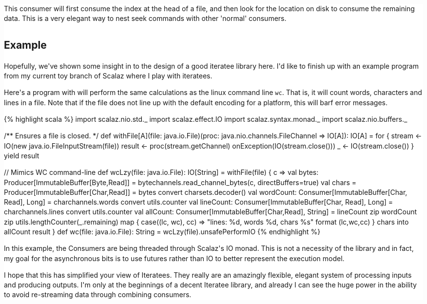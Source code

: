 This consumer will first consume the index at the head of a file, and then look for the location on disk to consume the remaining data.  This is a very elegant way to nest seek commands with other 'normal' consumers.


## Example ##

Hopefully, we've shown some insight in to the design of a good iteratee library here.  I'd like to finish up with an example program from my current toy branch of Scalaz where I play with iteratees.

Here's a program with will perform the same calculations as the linux command line `wc`.  That is, it will count words, characters and lines in a file.   Note that if the file does not line up with the default encoding for a platform, this will barf error messages.

{% highlight scala %}
import scalaz.nio.std._
import scalaz.effect.IO
import scalaz.syntax.monad._
import scalaz.nio.buffers._

/** Ensures a file is closed. */
def withFile[A](file: java.io.File)(proc: java.nio.channels.FileChannel => IO[A]): IO[A] =
  for {
    stream <- IO(new java.io.FileInputStream(file))
    result <- proc(stream.getChannel) onException(IO(stream.close()))
    _      <- IO(stream.close())
  } yield result

// Mimics WC command-line
def wcLzy(file: java.io.File): IO[String] =
  withFile(file) { c =>
    val bytes: Producer[ImmutableBuffer[Byte,Read]] = 
      bytechannels.read_channel_bytes(c, directBuffers=true)
    val chars = Producer[ImmutableBuffer[Char,Read]] =
      bytes convert charsets.decoder()
    val wordCount: Consumer[ImmutableBuffer[Char, Read], Long] = 
      charchannels.words convert utils.counter
    val lineCount: Consumer[ImmutableBuffer[Char, Read], Long] = 
      charchannels.lines convert utils.counter
    val allCount: Consumer[ImmutableBuffer[Char,Read], String] = 
      lineCount zip wordCount zip utils.lengthCounter(_.remaining) map {
        case((lc, wc), cc) => "lines: %d, words %d, chars %s" format (lc,wc,cc)
      } 
    chars into allCount result
  }
def wc(file: java.io.File): String = 
  wcLzy(file).unsafePerformIO
{% endhighlight %}

In this example, the Consumers are being threaded through Scalaz's IO monad.  This is not a necessity of the library and in fact, my goal for the asynchronous bits is to use futures rather than IO to better represent the execution model.

I hope that this has simplified your view of Iteratees.  They really are an amazingly flexible, elegant system of processing inputs and producing outputs.  I'm only at the beginnings of a decent Iteratee library, and already I can see the huge power in the ability to avoid re-streaming data through combining consumers.
